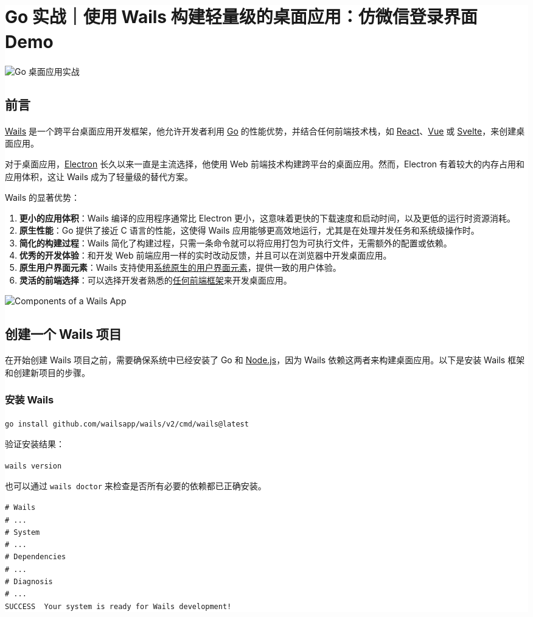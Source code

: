 # Go 实战｜使用 Wails 构建轻量级的桌面应用：仿微信登录界面 Demo

![Go 桌面应用实战](https://blog.mazey.net/wp-content/uploads/2024/02/wechat-hub-banner-v2-tiny.jpg)

## 前言

[Wails](https://wails.io/ "Wails") 是一个跨平台桌面应用开发框架，他允许开发者利用 [Go](https://go.dev/ "Go") 的性能优势，并结合任何前端技术栈，如 [React](https://react.dev/ "React")、[Vue](https://vuejs.org/ "Vue") 或 [Svelte](https://svelte.dev/ "Svelte")，来创建桌面应用。

对于桌面应用，[Electron](https://www.electronjs.org/ "Electron") 长久以来一直是主流选择，他使用 Web 前端技术构建跨平台的桌面应用。然而，Electron 有着较大的内存占用和应用体积，这让 Wails 成为了轻量级的替代方案。

Wails 的显著优势：

1. **更小的应用体积**：Wails 编译的应用程序通常比 Electron 更小，这意味着更快的下载速度和启动时间，以及更低的运行时资源消耗。
2. **原生性能**：Go 提供了接近 C 语言的性能，这使得 Wails 应用能够更高效地运行，尤其是在处理并发任务和系统级操作时。
3. **简化的构建过程**：Wails 简化了构建过程，只需一条命令就可以将应用打包为可执行文件，无需额外的配置或依赖。
4. **优秀的开发体验**：和开发 Web 前端应用一样的实时改动反馈，并且可以在浏览器中开发桌面应用。
5. **原生用户界面元素**：Wails 支持使用[系统原生的用户界面元素](https://wails.io/docs/reference/runtime/dialog "系统原生的用户界面元素")，提供一致的用户体验。
6. **灵活的前端选择**：可以选择开发者熟悉的[任何前端框架](https://wails.io/docs/community/templates "任何前端框架")来开发桌面应用。

![Components of a Wails App](https://blog.mazey.net/wp-content/uploads/2024/02/components-of-wails-w800.png)

## 创建一个 Wails 项目

在开始创建 Wails 项目之前，需要确保系统中已经安装了 Go 和 [Node.js](https://nodejs.org/en "Node.js")，因为 Wails 依赖这两者来构建桌面应用。以下是安装 Wails 框架和创建新项目的步骤。

### 安装 Wails

```bash
go install github.com/wailsapp/wails/v2/cmd/wails@latest
```

验证安装结果：

```bash
wails version
```

也可以通过 `wails doctor` 来检查是否所有必要的依赖都已正确安装。

```plain
# Wails
# ...
# System
# ...
# Dependencies
# ...
# Diagnosis
# ...
SUCCESS  Your system is ready for Wails development!
```
